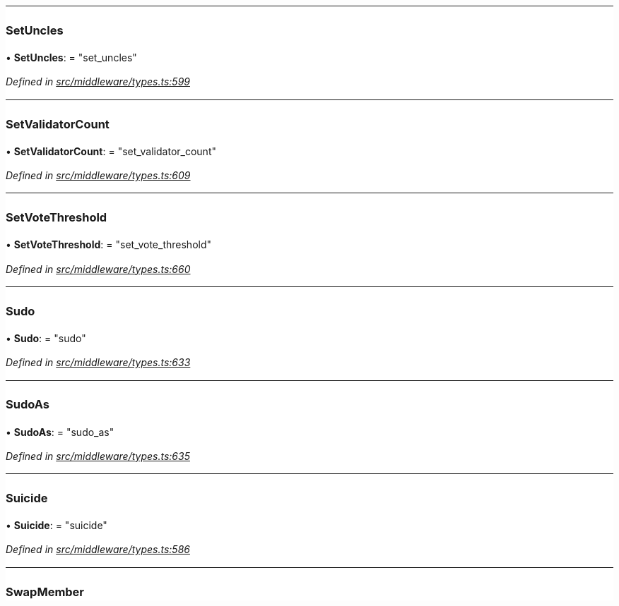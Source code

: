 ___

###  SetUncles

• **SetUncles**: = "set_uncles"

*Defined in [src/middleware/types.ts:599](https://github.com/PolymathNetwork/polymesh-sdk/blob/2aa4a44/src/middleware/types.ts#L599)*

___

###  SetValidatorCount

• **SetValidatorCount**: = "set_validator_count"

*Defined in [src/middleware/types.ts:609](https://github.com/PolymathNetwork/polymesh-sdk/blob/2aa4a44/src/middleware/types.ts#L609)*

___

###  SetVoteThreshold

• **SetVoteThreshold**: = "set_vote_threshold"

*Defined in [src/middleware/types.ts:660](https://github.com/PolymathNetwork/polymesh-sdk/blob/2aa4a44/src/middleware/types.ts#L660)*

___

###  Sudo

• **Sudo**: = "sudo"

*Defined in [src/middleware/types.ts:633](https://github.com/PolymathNetwork/polymesh-sdk/blob/2aa4a44/src/middleware/types.ts#L633)*

___

###  SudoAs

• **SudoAs**: = "sudo_as"

*Defined in [src/middleware/types.ts:635](https://github.com/PolymathNetwork/polymesh-sdk/blob/2aa4a44/src/middleware/types.ts#L635)*

___

###  Suicide

• **Suicide**: = "suicide"

*Defined in [src/middleware/types.ts:586](https://github.com/PolymathNetwork/polymesh-sdk/blob/2aa4a44/src/middleware/types.ts#L586)*

___

###  SwapMember

